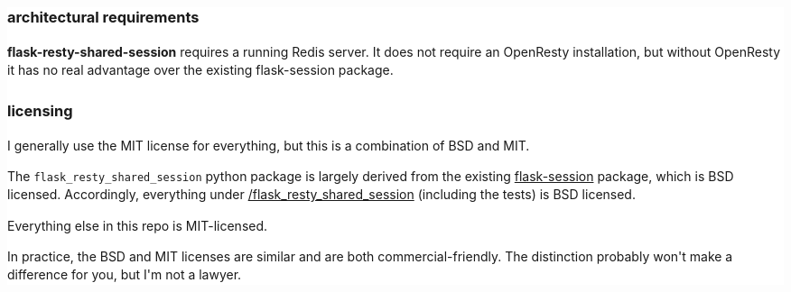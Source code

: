 
### architectural requirements

**flask-resty-shared-session** requires a running Redis server.  It does not require an OpenResty installation, but without OpenResty it has no real advantage over the existing flask-session package.

### licensing
I generally use the MIT license for everything, but this is a combination of BSD and MIT.

The `flask_resty_shared_session` python package is largely derived from the existing [flask-session](https://github.com/fengsp/flask-session) package, which is BSD licensed.  Accordingly, everything under [/flask_resty_shared_session](/flask_resty_shared_session) (including the tests) is BSD licensed.

Everything else in this repo is MIT-licensed.

In practice, the BSD and MIT licenses are similar and are both commercial-friendly.  The distinction probably won't make a difference for you, but I'm not a lawyer.

 